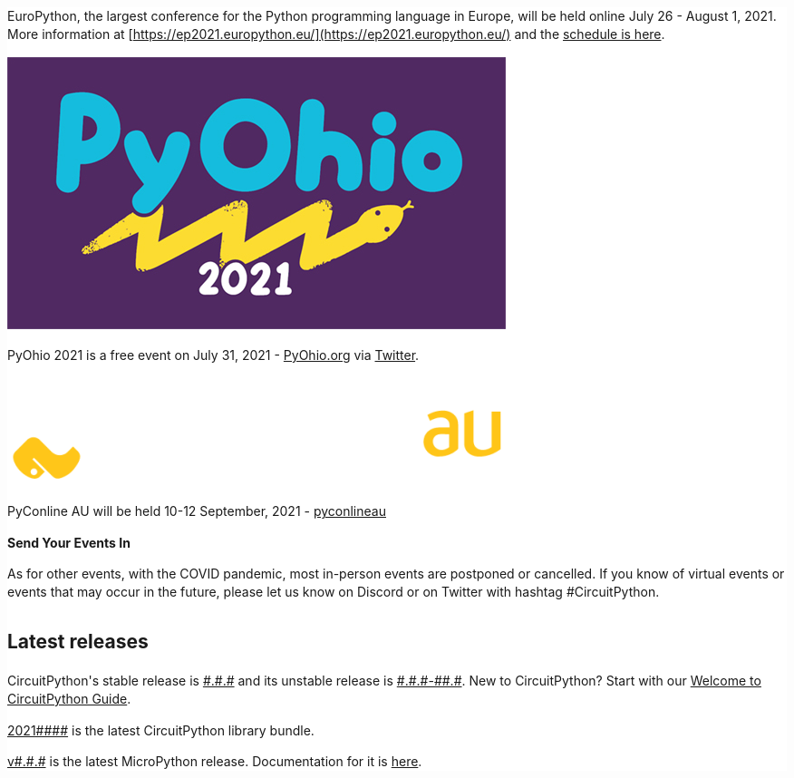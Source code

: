 EuroPython, the largest conference for the Python programming language in Europe, will be held online July 26 - August 1, 2021. More information at [https://ep2021.europython.eu/](https://ep2021.europython.eu/) and the [schedule is here](https://blog.europython.eu/europython-2021-schedule-published/).

[![PyOhio](../assets/20210629/20210629pyohio.jpg)](https://www.pyohio.org/2021/)

PyOhio 2021 is a free event on July 31, 2021 - [PyOhio.org](https://www.pyohio.org/2021/) via [Twitter](https://twitter.com/PyOhio/status/1370184124460367881).

[![PyConline AU](../assets/20210629/20210629pyconau.png)](https://2021.pycon.org.au/)

PyConline AU will be held 10-12 September, 2021 - [pyconlineau](https://2021.pycon.org.au/)

**Send Your Events In**

As for other events, with the COVID pandemic, most in-person events are postponed or cancelled. If you know of virtual events or events that may occur in the future, please let us know on Discord or on Twitter with hashtag #CircuitPython.

## Latest releases

CircuitPython's stable release is [#.#.#](https://github.com/adafruit/circuitpython/releases/latest) and its unstable release is [#.#.#-##.#](https://github.com/adafruit/circuitpython/releases). New to CircuitPython? Start with our [Welcome to CircuitPython Guide](https://learn.adafruit.com/welcome-to-circuitpython).

[2021####](https://github.com/adafruit/Adafruit_CircuitPython_Bundle/releases/latest) is the latest CircuitPython library bundle.

[v#.#.#](https://micropython.org/download) is the latest MicroPython release. Documentation for it is [here](http://docs.micropython.org/en/latest/pyboard/).
